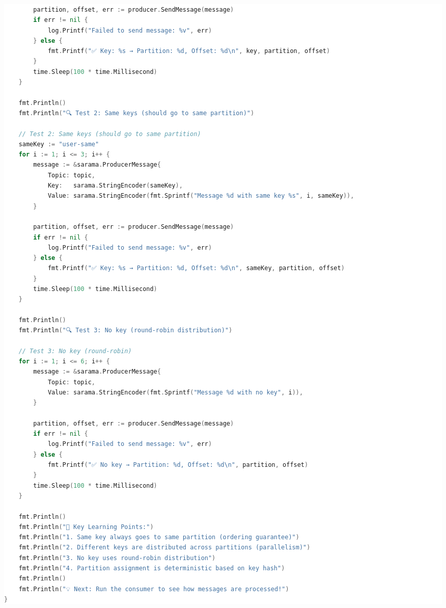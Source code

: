 ```go
		partition, offset, err := producer.SendMessage(message)
		if err != nil {
			log.Printf("Failed to send message: %v", err)
		} else {
			fmt.Printf("✅ Key: %s → Partition: %d, Offset: %d\n", key, partition, offset)
		}
		time.Sleep(100 * time.Millisecond)
	}

	fmt.Println()
	fmt.Println("🔍 Test 2: Same keys (should go to same partition)")
	
	// Test 2: Same keys (should go to same partition)
	sameKey := "user-same"
	for i := 1; i <= 3; i++ {
		message := &sarama.ProducerMessage{
			Topic: topic,
			Key:   sarama.StringEncoder(sameKey),
			Value: sarama.StringEncoder(fmt.Sprintf("Message %d with same key %s", i, sameKey)),
		}

		partition, offset, err := producer.SendMessage(message)
		if err != nil {
			log.Printf("Failed to send message: %v", err)
		} else {
			fmt.Printf("✅ Key: %s → Partition: %d, Offset: %d\n", sameKey, partition, offset)
		}
		time.Sleep(100 * time.Millisecond)
	}

	fmt.Println()
	fmt.Println("🔍 Test 3: No key (round-robin distribution)")
	
	// Test 3: No key (round-robin)
	for i := 1; i <= 6; i++ {
		message := &sarama.ProducerMessage{
			Topic: topic,
			Value: sarama.StringEncoder(fmt.Sprintf("Message %d with no key", i)),
		}

		partition, offset, err := producer.SendMessage(message)
		if err != nil {
			log.Printf("Failed to send message: %v", err)
		} else {
			fmt.Printf("✅ No key → Partition: %d, Offset: %d\n", partition, offset)
		}
		time.Sleep(100 * time.Millisecond)
	}

	fmt.Println()
	fmt.Println("🎯 Key Learning Points:")
	fmt.Println("1. Same key always goes to same partition (ordering guarantee)")
	fmt.Println("2. Different keys are distributed across partitions (parallelism)")
	fmt.Println("3. No key uses round-robin distribution")
	fmt.Println("4. Partition assignment is deterministic based on key hash")
	fmt.Println()
	fmt.Println("💡 Next: Run the consumer to see how messages are processed!")
}

```
